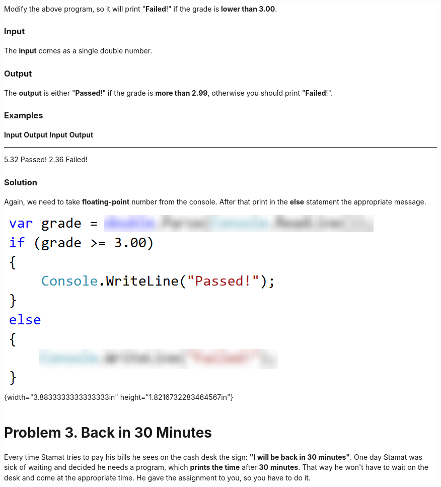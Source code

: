 Modify the above program, so it will print \"**Failed**!\" if the grade
is **lower than 3.00**.

### Input

The **input** comes as a single double number.

### Output

The **output** is either \"**Passed**!\" if the grade is **more than
2.99**, otherwise you should print \"**Failed**!\".

### Examples

  **Input**   **Output**      **Input**   **Output**
  ----------- ------------ -- ----------- ------------
  5.32        Passed!         2.36        Failed!

### Solution

Again, we need to take **floating-point** number from the console. After
that print in the **else** statement the appropriate message.

![](media/image2.png){width="3.8833333333333333in"
height="1.8216732283464567in"}

Problem 3. Back in 30 Minutes
=============================

Every time Stamat tries to pay his bills he sees on the cash desk the
sign: **\"I will be back in 30 minutes\"**. One day Stamat was sick of
waiting and decided he needs a program, which **prints the time** after
**30** **minutes**. That way he won't have to wait on the desk and come
at the appropriate time. He gave the assignment to you, so you have to
do it.
